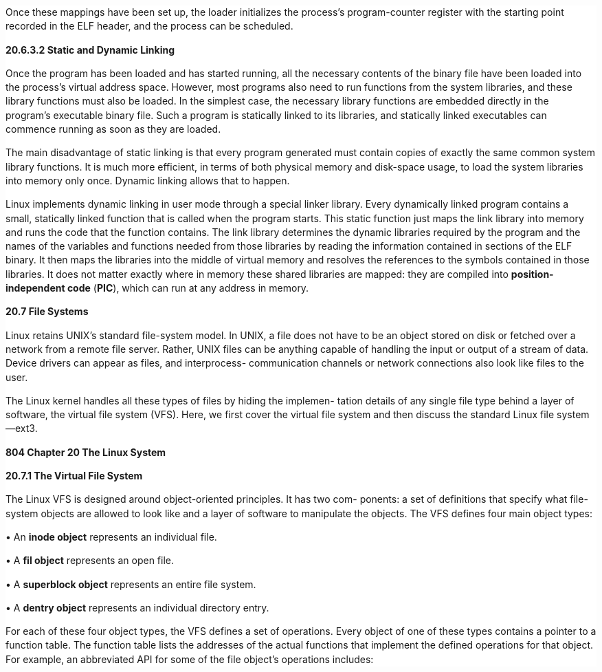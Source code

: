 Once these mappings have been set up, the loader initializes the process’s program-counter register with the starting point recorded in the ELF header, and the process can be scheduled.

**20.6.3.2 Static and Dynamic Linking**

Once the program has been loaded and has started running, all the necessary contents of the binary file have been loaded into the process’s virtual address space. However, most programs also need to run functions from the system libraries, and these library functions must also be loaded. In the simplest case, the necessary library functions are embedded directly in the program’s executable binary file. Such a program is statically linked to its libraries, and statically linked executables can commence running as soon as they are loaded.

The main disadvantage of static linking is that every program generated must contain copies of exactly the same common system library functions. It is much more efficient, in terms of both physical memory and disk-space usage, to load the system libraries into memory only once. Dynamic linking allows that to happen.

Linux implements dynamic linking in user mode through a special linker library. Every dynamically linked program contains a small, statically linked function that is called when the program starts. This static function just maps the link library into memory and runs the code that the function contains. The link library determines the dynamic libraries required by the program and the names of the variables and functions needed from those libraries by reading the information contained in sections of the ELF binary. It then maps the libraries into the middle of virtual memory and resolves the references to the symbols contained in those libraries. It does not matter exactly where in memory these shared libraries are mapped: they are compiled into **position-independent code** (**PIC**), which can run at any address in memory.

**20.7 File Systems**

Linux retains UNIX’s standard file-system model. In UNIX, a file does not have to be an object stored on disk or fetched over a network from a remote file server. Rather, UNIX files can be anything capable of handling the input or output of a stream of data. Device drivers can appear as files, and interprocess- communication channels or network connections also look like files to the user.

The Linux kernel handles all these types of files by hiding the implemen- tation details of any single file type behind a layer of software, the virtual file system (VFS). Here, we first cover the virtual file system and then discuss the standard Linux file system—ext3.  

**804 Chapter 20 The Linux System**

**20.7.1 The Virtual File System**

The Linux VFS is designed around object-oriented principles. It has two com- ponents: a set of definitions that specify what file-system objects are allowed to look like and a layer of software to manipulate the objects. The VFS defines four main object types:

• An **inode object** represents an individual file.

• A **fil object** represents an open file.

• A **superblock object** represents an entire file system.

• A **dentry object** represents an individual directory entry.

For each of these four object types, the VFS defines a set of operations. Every object of one of these types contains a pointer to a function table. The function table lists the addresses of the actual functions that implement the defined operations for that object. For example, an abbreviated API for some of the file object’s operations includes:
